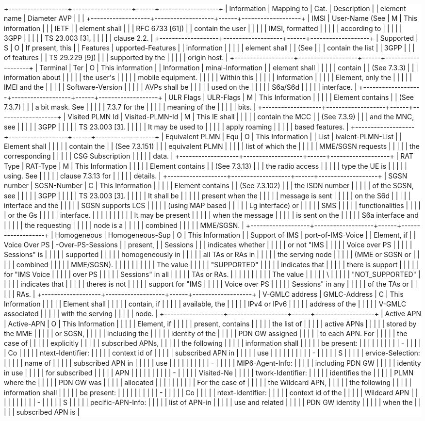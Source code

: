 +-------------------+-------------------+------+-------------------+ | Information | Mapping to | Cat. | Description | | element name | Diameter AVP | | | +-------------------+-------------------+------+-------------------+ | IMSI | User-Name (See | M | This information | | | IETF | | element shall | | | RFC 6733 [61]) | | contain the user | | | | | IMSI, formatted | | | | | according to | | | | | 3GPP | | | | | TS 23.003 [3], | | | | | clause 2.2. | +-------------------+-------------------+------+-------------------+ | Supported | S | O | If present, this | | Features | upported-Features | | information | | | | | element shall | | (See | | | contain the list | | 3GPP | | | of features | | TS 29.229 [9]) | | | supported by the | | | | | origin host. | +-------------------+-------------------+------+-------------------+ | Terminal | Ter | O | This information | | Information | minal-Information | | element shall | | | | | contain | | (See 7.3.3) | | | information about | | | | | the user\'s | | | | | mobile equipment. | | | | | Within this | | | | | Information | | | | | Element, only the | | | | | IMEI and the | | | | | Software-Version | | | | | AVPs shall be | | | | | used on the | | | | | S6a/S6d | | | | | interface. | +-------------------+-------------------+------+-------------------+ | ULR Flags | ULR-Flags | M | This Information | | | | | Element contains | | (See 7.3.7) | | | a bit mask. See | | | | | 7.3.7 for the | | | | | meaning of the | | | | | bits. | +-------------------+-------------------+------+-------------------+ | Visited PLMN Id | Visited-PLMN-Id | M | This IE shall | | | | | contain the MCC | | (See 7.3.9) | | | and the MNC, see | | | | | 3GPP | | | | | TS 23.003 [3]. | | | | | It may be used to | | | | | apply roaming | | | | | based features. | +-------------------+-------------------+------+-------------------+ | Equivalent PLMN | Equ | O | This Information | | List | ivalent-PLMN-List | | Element shall | | | | | contain the | | (See 7.3.151) | | | equivalent PLMN | | | | | list of which the | | | | | MME/SGSN requests | | | | | the corresponding | | | | | CSG Subscription | | | | | data. | +-------------------+-------------------+------+-------------------+ | RAT Type | RAT-Type | M | This Information | | | | | Element contains | | (See 7.3.13) | | | the radio access | | | | | type the UE is | | | | | using. See | | | | | clause 7.3.13 for | | | | | details. | +-------------------+-------------------+------+-------------------+ | SGSN number | SGSN-Number | C | This Information | | | | | Element contains | | (See 7.3.102) | | | the ISDN number | | | | | of the SGSN, see | | | | | 3GPP | | | | | TS 23.003 [3]. | | | | | It shall be | | | | | present when the | | | | | message is sent | | | | | on the S6d | | | | | interface and the | | | | | SGSN supports LCS | | | | | (using MAP based | | | | | Lg interface) or | | | | | SMS | | | | | functionalities | | | | | or the Gs | | | | | interface. | | | | | | | | | | It may be present | | | | | when the message | | | | | is sent on the | | | | | S6a interface and | | | | | the requesting | | | | | node is a | | | | | combined | | | | | MME/SGSN. | +-------------------+-------------------+------+-------------------+ | Homogeneous | Homogeneous-Sup | O | This Information | | Support of IMS | port-of-IMS-Voice | | Element, if | | Voice Over PS | -Over-PS-Sessions | | present, | | Sessions | | | indicates whether | | | | | or not \"IMS | | | | | Voice over PS | | | | | Sessions\" is | | | | | supported | | | | | homogeneously in | | | | | all TAs or RAs in | | | | | the serving node | | | | | (MME or SGSN or | | | | | combined | | | | | MME/SGSN). | | | | | | | | | | The value | | | | | \"SUPPORTED\" | | | | | indicates that | | | | | there is support | | | | | for \"IMS Voice | | | | | over PS | | | | | Sessions\" in all | | | | | TAs or RAs. | | | | | | | | | | The value | | | | | \ | | | | | "NOT_SUPPORTED\" | | | | | indicates that | | | | | theres is not | | | | | support for \"IMS | | | | | Voice over PS | | | | | Sessions\" in any | | | | | of the TAs or | | | | | RAs. | +-------------------+-------------------+------+-------------------+ | V-GMLC address | GMLC-Address | C | This Information | | | | | Element shall | | | | | contain, if | | | | | available, the | | | | | IPv4 or IPv6 | | | | | address of the | | | | | V-GMLC associated | | | | | with the serving | | | | | node. | +-------------------+-------------------+------+-------------------+ | Active APN | Active-APN | O | This Information | | | | | Element, if | | | | | present, contains | | | | | the list of | | | | | active APNs | | | | | stored by the MME | | | | | or SGSN, | | | | | including the | | | | | identity of the | | | | | PDN GW assigned | | | | | to each APN. For | | | | | the case of | | | | | explicitly | | | | | subscribed APNs, | | | | | the following | | | | | information shall | | | | | be present: | | | | | | | | | | - | | | | | Co | | | | | ntext-Identifier: | | | | | context id of | | | | | subscribed APN in | | | | | use | | | | | | | | | | - | | | | | S | | | | | ervice-Selection: | | | | | name of | | | | | subscribed APN in | | | | | use | | | | | | | | | | - | | | | | MIP6-Agent-Info: | | | | | including PDN GW | | | | | identity in use | | | | | for subscribed | | | | | APN | | | | | | | | | | - | | | | | Visited-Ne | | | | | twork-Identifier: | | | | | identifies the | | | | | PLMN where the | | | | | PDN GW was | | | | | allocated | | | | | | | | | | For the case of | | | | | the Wildcard APN, | | | | | the following | | | | | information shall | | | | | be present: | | | | | | | | | | - | | | | | Co | | | | | ntext-Identifier: | | | | | context id of the | | | | | Wildcard APN | | | | | | | | | | - | | | | | S | | | | | pecific-APN-Info: | | | | | list of APN-in | | | | | use and related | | | | | PDN GW identity | | | | | when the | | | | | subscribed APN is |